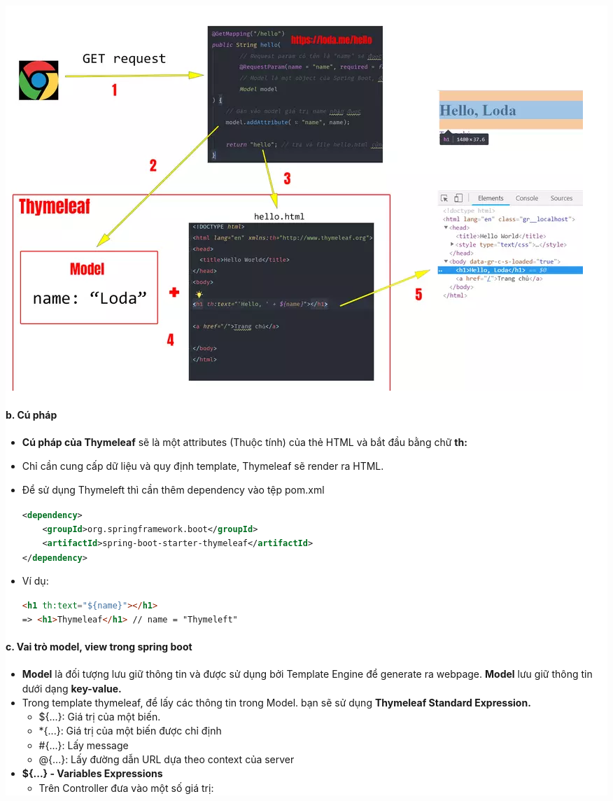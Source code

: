 ![alt text](image/image-5.png)

#### b. Cú pháp
- **Cú pháp của Thymeleaf** sẽ là một attributes (Thuộc tính) của thẻ HTML và bắt đầu bằng chữ **th:**
- Chỉ cần cung cấp dữ liệu và quy định template, Thymeleaf sẽ render ra HTML.
- Để sử dụng Thymeleft thì cần thêm dependency vào tệp pom.xml

    ```xml
    <dependency>
        <groupId>org.springframework.boot</groupId>
        <artifactId>spring-boot-starter-thymeleaf</artifactId>
    </dependency>
    ```
- Ví dụ:
    ```html
    <h1 th:text="${name}"></h1>
    => <h1>Thymeleaf</h1> // name = "Thymeleft"
    ```
#### c. Vai trò model, view trong spring boot
- **Model** là đối tượng lưu giữ thông tin và được sử dụng bởi Template Engine để generate ra webpage. **Model** lưu giữ thông tin dưới dạng **key-value.**
- Trong template thymeleaf, để lấy các thông tin trong Model. bạn sẽ sử dụng **Thymeleaf Standard Expression.**
    - ${...}: Giá trị của một biến.
    - *{...}: Giá trị của một biến được chỉ định
    - #{...}: Lấy message
    - @{...}: Lấy đường dẫn URL dựa theo context của server
- **${...} - Variables Expressions**
    - Trên Controller đưa vào một số giá trị:
